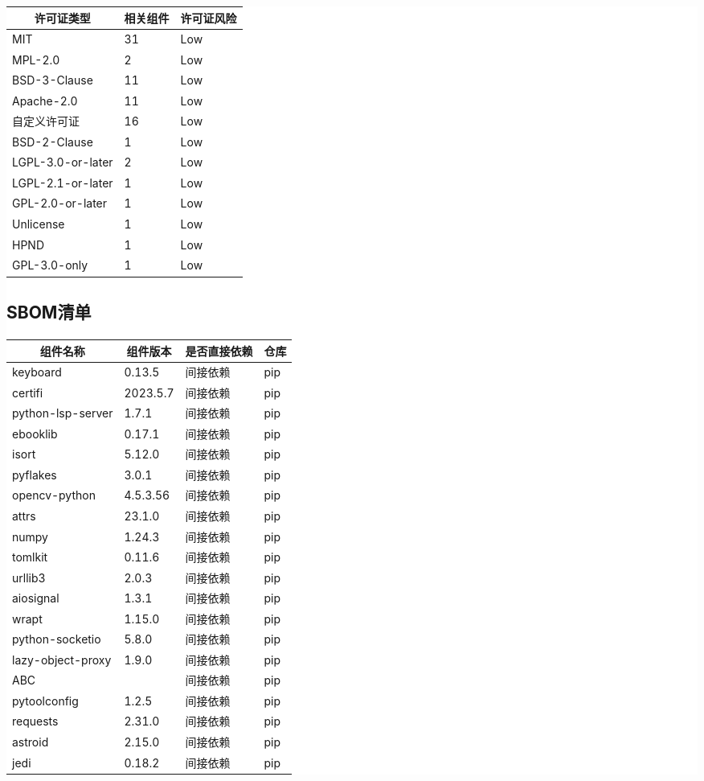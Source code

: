 | 许可证类型 | 相关组件 | 许可证风险 |
| ---------- | -------- | ---------- |
|MIT|31|Low|
|MPL-2.0|2|Low|
|BSD-3-Clause|11|Low|
|Apache-2.0|11|Low|
|自定义许可证|16|Low|
|BSD-2-Clause|1|Low|
|LGPL-3.0-or-later|2|Low|
|LGPL-2.1-or-later|1|Low|
|GPL-2.0-or-later|1|Low|
|Unlicense|1|Low|
|HPND|1|Low|
|GPL-3.0-only|1|Low|




## SBOM清单

| 组件名称 | 组件版本 | 是否直接依赖 | 仓库 |
| -------- | -------- | ------------ | ---- |
|keyboard|0.13.5|间接依赖|pip|
|certifi|2023.5.7|间接依赖|pip|
|python-lsp-server|1.7.1|间接依赖|pip|
|ebooklib|0.17.1|间接依赖|pip|
|isort|5.12.0|间接依赖|pip|
|pyflakes|3.0.1|间接依赖|pip|
|opencv-python|4.5.3.56|间接依赖|pip|
|attrs|23.1.0|间接依赖|pip|
|numpy|1.24.3|间接依赖|pip|
|tomlkit|0.11.6|间接依赖|pip|
|urllib3|2.0.3|间接依赖|pip|
|aiosignal|1.3.1|间接依赖|pip|
|wrapt|1.15.0|间接依赖|pip|
|python-socketio|5.8.0|间接依赖|pip|
|lazy-object-proxy|1.9.0|间接依赖|pip|
|ABC||间接依赖|pip|
|pytoolconfig|1.2.5|间接依赖|pip|
|requests|2.31.0|间接依赖|pip|
|astroid|2.15.0|间接依赖|pip|
|jedi|0.18.2|间接依赖|pip|